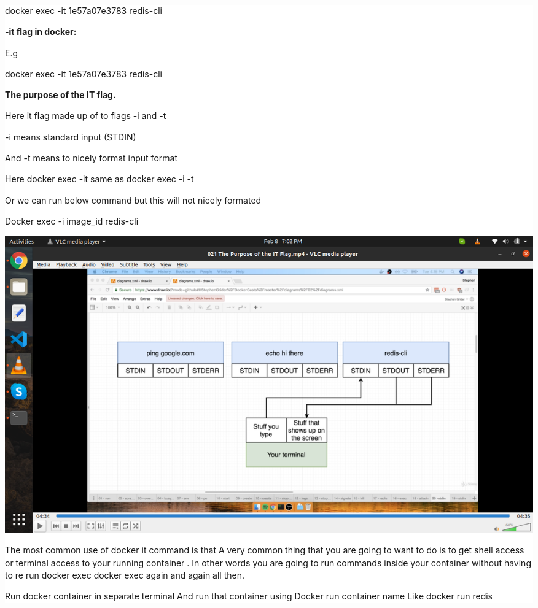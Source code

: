 docker exec -it 1e57a07e3783 redis-cli

**-it flag in docker:**

E.g

docker exec -it 1e57a07e3783 redis-cli

**The purpose of the IT flag.**

Here it flag made up of to flags -i and -t

-i means standard input (STDIN)

And -t means to nicely format input format

Here docker exec -it same as docker exec -i -t

Or we can run below command but this will not nicely formated

Docker exec -i image_id redis-cli

![image](./images/image27.png)

The most common use of docker it command is that
A very common thing that you are going to want to do is to get shell access or terminal access to your running container .
In other words you are going to run commands inside your container without having to re run docker exec docker exec again and again all then.

Run docker container in separate terminal
And run that container using
Docker run container name
Like docker run redis
